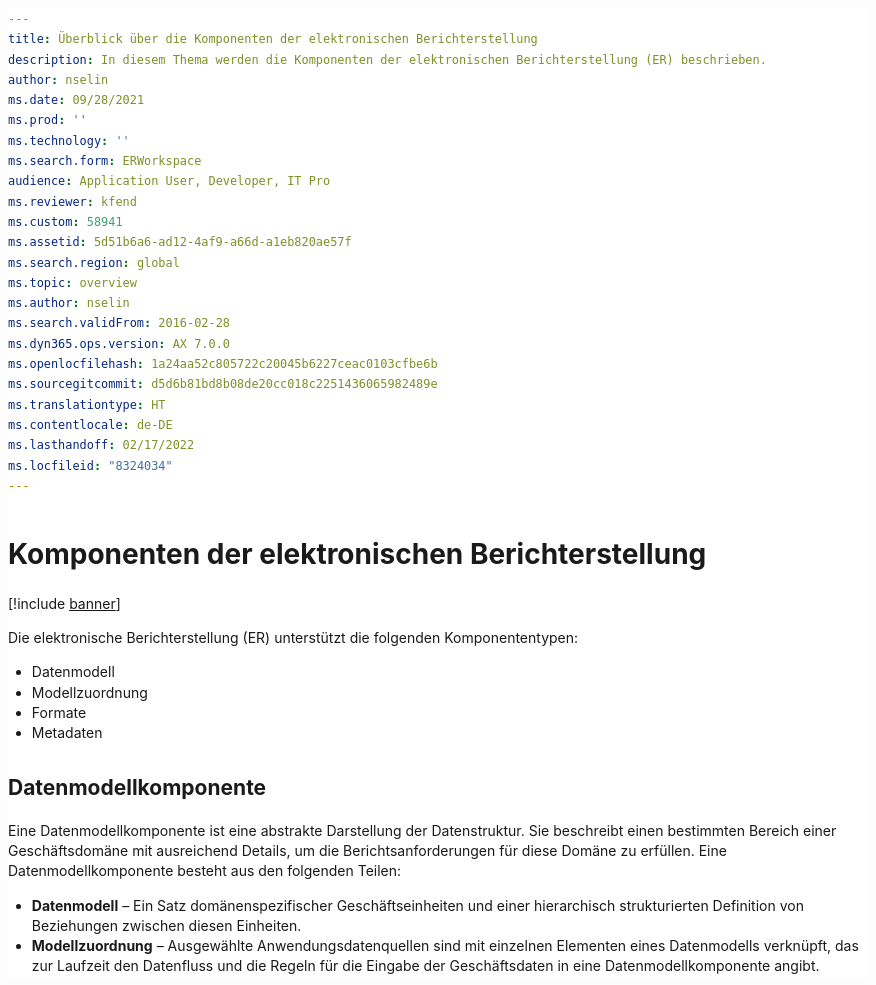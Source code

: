 ```yaml
---
title: Überblick über die Komponenten der elektronischen Berichterstellung
description: In diesem Thema werden die Komponenten der elektronischen Berichterstellung (ER) beschrieben.
author: nselin
ms.date: 09/28/2021
ms.prod: ''
ms.technology: ''
ms.search.form: ERWorkspace
audience: Application User, Developer, IT Pro
ms.reviewer: kfend
ms.custom: 58941
ms.assetid: 5d51b6a6-ad12-4af9-a66d-a1eb820ae57f
ms.search.region: global
ms.topic: overview
ms.author: nselin
ms.search.validFrom: 2016-02-28
ms.dyn365.ops.version: AX 7.0.0
ms.openlocfilehash: 1a24aa52c805722c20045b6227ceac0103cfbe6b
ms.sourcegitcommit: d5d6b81bd8b08de20cc018c2251436065982489e
ms.translationtype: HT
ms.contentlocale: de-DE
ms.lasthandoff: 02/17/2022
ms.locfileid: "8324034"
---
```

# <a name="electronic-reporting-components"></a>Komponenten der elektronischen Berichterstellung

[!include [banner](../includes/banner.md)]

Die elektronische Berichterstellung (ER) unterstützt die folgenden Komponententypen:

- Datenmodell
- Modellzuordnung
- Formate
- Metadaten

## <a name="data-model-component"></a>Datenmodellkomponente

Eine Datenmodellkomponente ist eine abstrakte Darstellung der Datenstruktur. Sie beschreibt einen bestimmten Bereich einer Geschäftsdomäne mit ausreichend Details, um die Berichtsanforderungen für diese Domäne zu erfüllen. Eine Datenmodellkomponente besteht aus den folgenden Teilen:

- **Datenmodell** – Ein Satz domänenspezifischer Geschäftseinheiten und einer hierarchisch strukturierten Definition von Beziehungen zwischen diesen Einheiten.
- **Modellzuordnung** – Ausgewählte Anwendungsdatenquellen sind mit einzelnen Elementen eines Datenmodells verknüpft, das zur Laufzeit den Datenfluss und die Regeln für die Eingabe der Geschäftsdaten in eine Datenmodellkomponente angibt.
